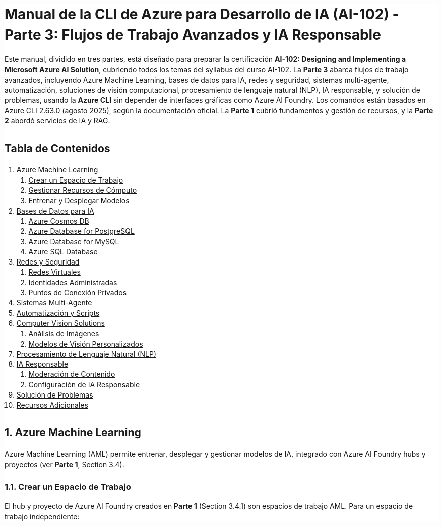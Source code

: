 # Manual de la CLI de Azure para Desarrollo de IA (AI-102) - Parte 3: Flujos de Trabajo Avanzados y IA Responsable

Este manual, dividido en tres partes, está diseñado para preparar la certificación **AI-102: Designing and Implementing a Microsoft Azure AI Solution**, cubriendo todos los temas del [syllabus del curso AI-102](https://learn.microsoft.com/es-es/training/courses/ai-102t00#course-syllabus). La **Parte 3** abarca flujos de trabajo avanzados, incluyendo Azure Machine Learning, bases de datos para IA, redes y seguridad, sistemas multi-agente, automatización, soluciones de visión computacional, procesamiento de lenguaje natural (NLP), IA responsable, y solución de problemas, usando la **Azure CLI** sin depender de interfaces gráficas como Azure AI Foundry. Los comandos están basados en Azure CLI 2.63.0 (agosto 2025), según la [documentación oficial](https://learn.microsoft.com/en-us/cli/azure/reference-docs-index?view=azure-cli-latest). La **Parte 1** cubrió fundamentos y gestión de recursos, y la **Parte 2** abordó servicios de IA y RAG.

## Tabla de Contenidos

1. [Azure Machine Learning](#1-azure-machine-learning)
   1. [Crear un Espacio de Trabajo](#11-crear-un-espacio-de-trabajo)
   2. [Gestionar Recursos de Cómputo](#12-gestionar-recursos-de-cómputo)
   3. [Entrenar y Desplegar Modelos](#13-entrenar-y-desplegar-modelos)
2. [Bases de Datos para IA](#2-bases-de-datos-para-ia)
   1. [Azure Cosmos DB](#21-azure-cosmos-db)
   2. [Azure Database for PostgreSQL](#22-azure-database-for-postgresql)
   3. [Azure Database for MySQL](#23-azure-database-for-mysql)
   4. [Azure SQL Database](#24-azure-sql-database)
3. [Redes y Seguridad](#3-redes-y-seguridad)
   1. [Redes Virtuales](#31-redes-virtuales)
   2. [Identidades Administradas](#32-identidades-administradas)
   3. [Puntos de Conexión Privados](#33-puntos-de-conexión-privados)
4. [Sistemas Multi-Agente](#4-sistemas-multi-agente)
5. [Automatización y Scripts](#5-automatización-y-scripts)
6. [Computer Vision Solutions](#6-computer-vision-solutions)
   1. [Análisis de Imágenes](#61-análisis-de-imágenes)
   2. [Modelos de Visión Personalizados](#62-modelos-de-visión-personalizados)
7. [Procesamiento de Lenguaje Natural (NLP)](#7-procesamiento-de-lenguaje-natural-nlp)
8. [IA Responsable](#8-ia-responsable)
   1. [Moderación de Contenido](#81-moderación-de-contenido)
   2. [Configuración de IA Responsable](#82-configuración-de-ia-responsable)
9. [Solución de Problemas](#9-solución-de-problemas)
10. [Recursos Adicionales](#10-recursos-adicionales)

## 1. Azure Machine Learning

Azure Machine Learning (AML) permite entrenar, desplegar y gestionar modelos de IA, integrado con Azure AI Foundry hubs y proyectos (ver **Parte 1**, Section 3.4).

### 1.1. Crear un Espacio de Trabajo

El hub y proyecto de Azure AI Foundry creados en **Parte 1** (Section 3.4.1) son espacios de trabajo AML. Para un espacio de trabajo independiente:
